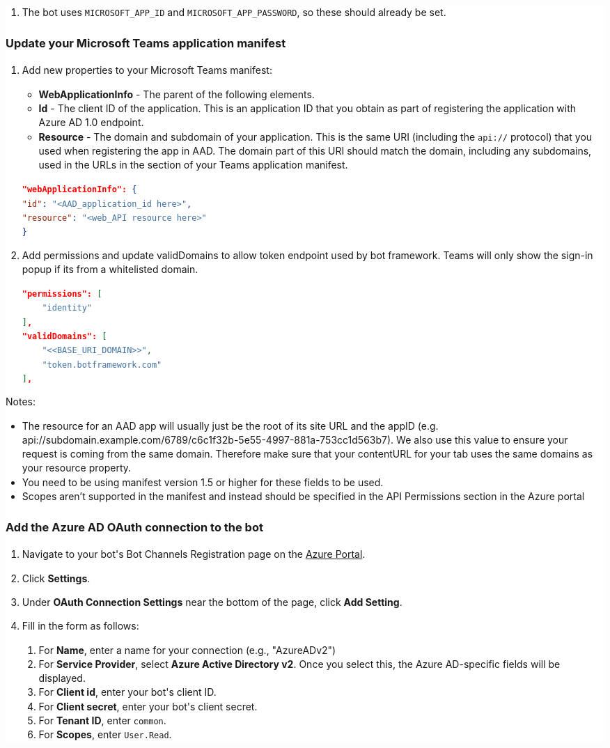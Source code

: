 1. The bot uses `MICROSOFT_APP_ID` and `MICROSOFT_APP_PASSWORD`, so these should already be set.

### Update your Microsoft Teams application manifest

1. Add new properties to your Microsoft Teams manifest:

    - **WebApplicationInfo** - The parent of the following elements.
    - **Id** - The client ID of the application. This is an application ID that you obtain as part of registering the application with Azure AD 1.0 endpoint.
    - **Resource** - The domain and subdomain of your application. This is the same URI (including the `api://` protocol) that you used when registering the app in AAD. The domain part of this URI should match the domain, including any subdomains, used in the URLs in the section of your Teams application manifest.

    ```json
    "webApplicationInfo": {
    "id": "<AAD_application_id here>",
    "resource": "<web_API resource here>"
    }
    ```

1. Add permissions and update validDomains to allow token endpoint used by bot framework. Teams will only show the sign-in popup if its from a whitelisted domain.

    ```json
    "permissions": [
        "identity"
    ],
    "validDomains": [
        "<<BASE_URI_DOMAIN>>",
        "token.botframework.com"
    ],
    ```

Notes:

-   The resource for an AAD app will usually just be the root of its site URL and the appID (e.g. api://subdomain.example.com/6789/c6c1f32b-5e55-4997-881a-753cc1d563b7). We also use this value to ensure your request is coming from the same domain. Therefore make sure that your contentURL for your tab uses the same domains as your resource property.
-   You need to be using manifest version 1.5 or higher for these fields to be used.
-   Scopes aren’t supported in the manifest and instead should be specified in the API Permissions section in the Azure portal

### Add the Azure AD OAuth connection to the bot

1. Navigate to your bot's Bot Channels Registration page on the [Azure Portal](https://ms.portal.azure.com/#blade/HubsExtension/BrowseResourceBlade/resourceType/Microsoft.BotService%2FbotServices).
1. Click **Settings**.
1. Under **OAuth Connection Settings** near the bottom of the page, click **Add Setting**.
1. Fill in the form as follows:

    1. For **Name**, enter a name for your connection (e.g., "AzureADv2")
    1. For **Service Provider**, select **Azure Active Directory v2**. Once you select this, the Azure AD-specific fields will be displayed.
    1. For **Client id**, enter your bot's client ID.
    1. For **Client secret**, enter your bot's client secret.
    1. For **Tenant ID**, enter `common`.
    1. For **Scopes**, enter `User.Read`.
